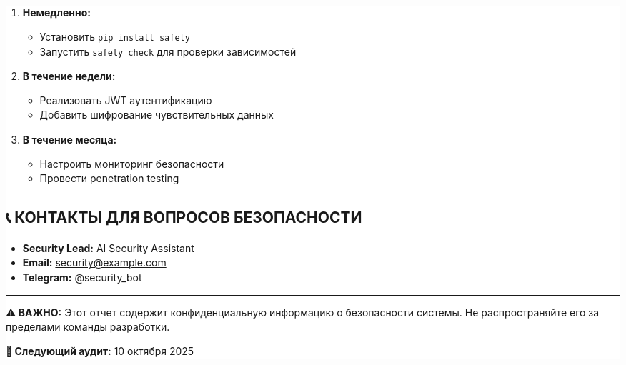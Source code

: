 1. **Немедленно:**
   - Установить `pip install safety`
   - Запустить `safety check` для проверки зависимостей

2. **В течение недели:**
   - Реализовать JWT аутентификацию
   - Добавить шифрование чувствительных данных

3. **В течение месяца:**
   - Настроить мониторинг безопасности
   - Провести penetration testing

## 📞 КОНТАКТЫ ДЛЯ ВОПРОСОВ БЕЗОПАСНОСТИ

- **Security Lead:** AI Security Assistant
- **Email:** security@example.com
- **Telegram:** @security_bot

---

**⚠️ ВАЖНО:** Этот отчет содержит конфиденциальную информацию о безопасности системы. Не распространяйте его за пределами команды разработки.

**📅 Следующий аудит:** 10 октября 2025
